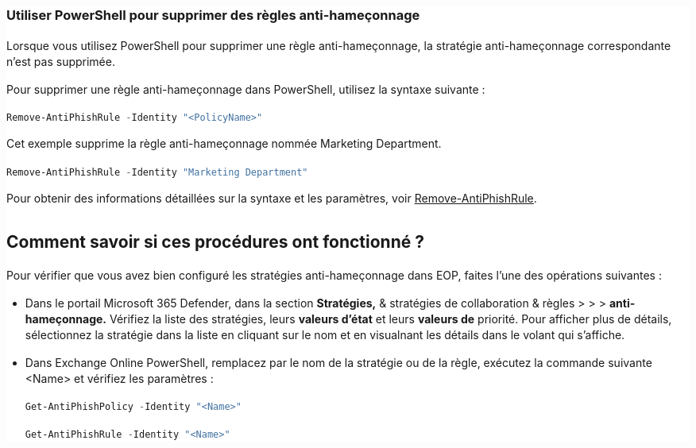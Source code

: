 ### <a name="use-powershell-to-remove-anti-phish-rules"></a>Utiliser PowerShell pour supprimer des règles anti-hameçonnage

Lorsque vous utilisez PowerShell pour supprimer une règle anti-hameçonnage, la stratégie anti-hameçonnage correspondante n’est pas supprimée.

Pour supprimer une règle anti-hameçonnage dans PowerShell, utilisez la syntaxe suivante :

```PowerShell
Remove-AntiPhishRule -Identity "<PolicyName>"
```

Cet exemple supprime la règle anti-hameçonnage nommée Marketing Department.

```PowerShell
Remove-AntiPhishRule -Identity "Marketing Department"
```

Pour obtenir des informations détaillées sur la syntaxe et les paramètres, voir [Remove-AntiPhishRule](/powershell/module/exchange/Remove-AntiPhishRule).

## <a name="how-do-you-know-these-procedures-worked"></a>Comment savoir si ces procédures ont fonctionné ?

Pour vérifier que vous avez bien configuré les stratégies anti-hameçonnage dans EOP, faites l’une des opérations suivantes :

- Dans le portail Microsoft 365 Defender, dans la section **Stratégies,** & stratégies de collaboration & règles \>  \>  \> **anti-hameçonnage.**  Vérifiez la liste des stratégies, leurs **valeurs d’état** et leurs **valeurs de** priorité. Pour afficher plus de détails, sélectionnez la stratégie dans la liste en cliquant sur le nom et en visualnant les détails dans le volant qui s’affiche.

- Dans Exchange Online PowerShell, remplacez par le nom de la stratégie ou de la règle, exécutez la commande suivante \<Name\> et vérifiez les paramètres :

  ```PowerShell
  Get-AntiPhishPolicy -Identity "<Name>"
  ```

  ```PowerShell
  Get-AntiPhishRule -Identity "<Name>"
  ```
